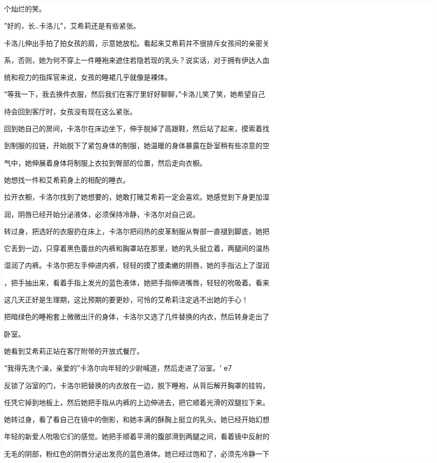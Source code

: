 个灿烂的笑。

”好的，长..卡洛儿"，艾希莉还是有些紧张。



卡洛儿伸出手拍了拍女孩的肩，示意她放松。看起来艾希莉并不很排斥女孩间的亲密关

系，否则，她为何不穿上一件睡袍来遮住若隐若现的乳头？说实话，对于拥有伊达人血

统和视力的指挥官来说，女孩的睡裙几乎就像是裸体。





“等我一下，我去换件衣服，然后我们在客厅里好好聊聊，”卡洛儿笑了笑，她希望自己

待会回到客厅时，女孩没有现在这么紧张。

回到她自己的房间，卡洛尔在床边坐下，伸手脱掉了高跟鞋，然后站了起来，摸索着找

到制服的拉链，开始脱下了紧包身体的制服，她温暖的身体暴露在卧室稍有些凉意的空

气中，她伸展着身体将制服上衣拉到臀部的位置，然后走向衣橱。

她想找一件和艾希莉身上的相配的睡衣。





拉开衣橱，卡洛尔找到了她想要的，她敢打赌艾希莉一定会喜欢。她感觉到下身更加湿

润，阴唇已经开始分泌液体，必须保持冷静，卡洛尔对自己说。



转过身，把选好的衣服扔在床上，卡洛尔把闷热的皮革制服从臀部一直褪到脚底，她把

它丢到一边，只穿着黑色蕾丝的内裤和胸罩站在那里，她的乳头挺立着，两腿间的温热

湿润了内裤。卡洛尔把左手伸进内裤，轻轻的摸了摸柔嫩的阴唇，她的手指沾上了湿润

，把手抽出来，看着手指上发光的蓝色液体，她把手指伸进嘴唇，轻轻的吮吸着。看来

这几天正好是生理期，这比预期的要更妙，可怜的艾希莉注定逃不出她的手心！



把暗绿色的睡袍套上微微出汗的身体，卡洛尔又选了几件替换的内衣，然后转身走出了

卧室。

她看到艾希莉正站在客厅附带的开放式餐厅。

“我得先洗个澡，亲爱的”卡洛尔向年轻的少尉喊道，然后走进了浴室。'  e7





反锁了浴室的门，卡洛尔把替换的内衣放在一边，脱下睡袍，从背后解开胸罩的挂钩，

任凭它掉到地板上，然后她把手指从内裤的上边伸进去，把它顺着光滑的双腿拉下来。

她转过身，看了看自己在镜中的倒影，和她丰满的酥胸上挺立的乳头。她已经开始幻想

年轻的新爱人吮吸它们的感觉。她把手顺着平滑的腹部滑到两腿之间，看着镜中反射的

无毛的阴部，粉红色的阴唇分泌出发亮的蓝色液体。她已经过饱和了，必须先冷静一下
